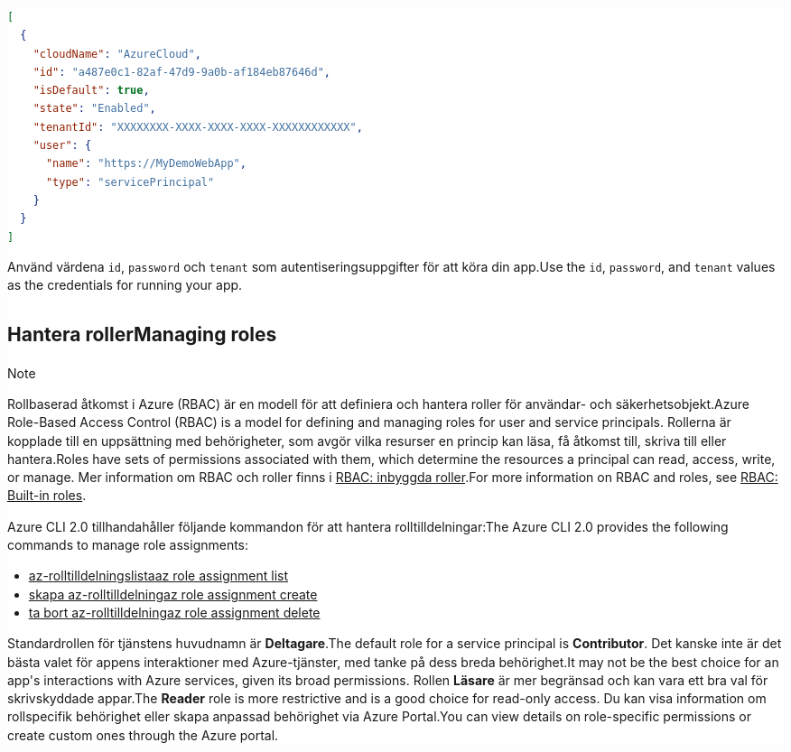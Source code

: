 ```json
[
  {
    "cloudName": "AzureCloud",
    "id": "a487e0c1-82af-47d9-9a0b-af184eb87646d",
    "isDefault": true,
    "state": "Enabled",
    "tenantId": "XXXXXXXX-XXXX-XXXX-XXXX-XXXXXXXXXXXX",
    "user": {
      "name": "https://MyDemoWebApp",
      "type": "servicePrincipal"
    }
  }
]
```

<span data-ttu-id="75a89-145">Använd värdena `id`, `password` och `tenant` som autentiseringsuppgifter för att köra din app.</span><span class="sxs-lookup"><span data-stu-id="75a89-145">Use the `id`, `password`, and `tenant` values as the credentials for running your app.</span></span> 

## <a name="managing-roles"></a><span data-ttu-id="75a89-146">Hantera roller</span><span class="sxs-lookup"><span data-stu-id="75a89-146">Managing roles</span></span> 

> [!NOTE]
> <span data-ttu-id="75a89-147">Rollbaserad åtkomst i Azure (RBAC) är en modell för att definiera och hantera roller för användar- och säkerhetsobjekt.</span><span class="sxs-lookup"><span data-stu-id="75a89-147">Azure Role-Based Access Control (RBAC) is a model for defining and managing roles for user and service principals.</span></span>
> <span data-ttu-id="75a89-148">Rollerna är kopplade till en uppsättning med behörigheter, som avgör vilka resurser en princip kan läsa, få åtkomst till, skriva till eller hantera.</span><span class="sxs-lookup"><span data-stu-id="75a89-148">Roles have sets of permissions associated with them, which determine the resources a principal can read, access, write, or manage.</span></span>
> <span data-ttu-id="75a89-149">Mer information om RBAC och roller finns i [RBAC: inbyggda roller](/azure/active-directory/role-based-access-built-in-roles).</span><span class="sxs-lookup"><span data-stu-id="75a89-149">For more information on RBAC and roles, see [RBAC: Built-in roles](/azure/active-directory/role-based-access-built-in-roles).</span></span>

<span data-ttu-id="75a89-150">Azure CLI 2.0 tillhandahåller följande kommandon för att hantera rolltilldelningar:</span><span class="sxs-lookup"><span data-stu-id="75a89-150">The Azure CLI 2.0 provides the following commands to manage role assignments:</span></span>

* [<span data-ttu-id="75a89-151">az-rolltilldelningslista</span><span class="sxs-lookup"><span data-stu-id="75a89-151">az role assignment list</span></span>](/cli/azure/role/assignment#list)
* [<span data-ttu-id="75a89-152">skapa az-rolltilldelning</span><span class="sxs-lookup"><span data-stu-id="75a89-152">az role assignment create</span></span>](/cli/azure/role/assignment#create)
* [<span data-ttu-id="75a89-153">ta bort az-rolltilldelning</span><span class="sxs-lookup"><span data-stu-id="75a89-153">az role assignment delete</span></span>](/cli/azure/role/assignment#delete)

<span data-ttu-id="75a89-154">Standardrollen för tjänstens huvudnamn är **Deltagare**.</span><span class="sxs-lookup"><span data-stu-id="75a89-154">The default role for a service principal is **Contributor**.</span></span> <span data-ttu-id="75a89-155">Det kanske inte är det bästa valet för appens interaktioner med Azure-tjänster, med tanke på dess breda behörighet.</span><span class="sxs-lookup"><span data-stu-id="75a89-155">It may not be the best choice for an app's interactions with Azure services, given its broad permissions.</span></span> <span data-ttu-id="75a89-156">Rollen **Läsare** är mer begränsad och kan vara ett bra val för skrivskyddade appar.</span><span class="sxs-lookup"><span data-stu-id="75a89-156">The **Reader** role is more restrictive and is a good choice for read-only access.</span></span> <span data-ttu-id="75a89-157">Du kan visa information om rollspecifik behörighet eller skapa anpassad behörighet via Azure Portal.</span><span class="sxs-lookup"><span data-stu-id="75a89-157">You can view details on role-specific permissions or create custom ones through the Azure portal.</span></span>
